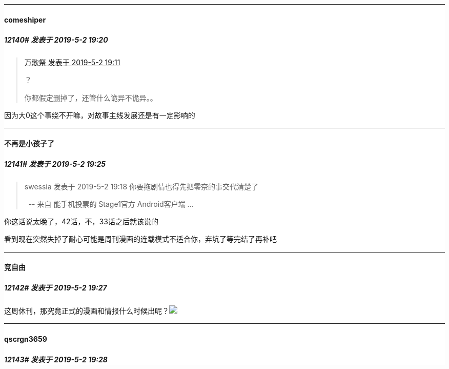 


-----

####  comeshiper  
##### 12140#       发表于 2019-5-2 19:20



<blockquote><a href="httphttps://bbs.saraba1st.com/2b/forum.php?mod=redirect&amp;goto=findpost&amp;pid=43544202&amp;ptid=1552818" target="_blank">万歌祭 发表于 2019-5-2 19:11</a>

？

你都假定删掉了，还管什么诡异不诡异。。</blockquote>
因为大0这个事绕不开嘛，对故事主线发展还是有一定影响的







-----

####  不再是小孩子了  
##### 12141#       发表于 2019-5-2 19:25



<blockquote>swessia 发表于 2019-5-2 19:18
你要拖剧情也得先把零奈的事交代清楚了


  -- 来自 能手机投票的 Stage1官方 Android客户端 ...</blockquote>
你这话说太晚了，42话，不，33话之后就该说的


看到现在突然失掉了耐心可能是周刊漫画的连载模式不适合你，弃坑了等完结了再补吧







-----

####  竞自由  
##### 12142#       发表于 2019-5-2 19:27




这周休刊，那究竟正式的漫画和情报什么时候出呢？<img src="https://static.saraba1st.com/image/smiley/face2017/034.png" referrerpolicy="no-referrer">







-----

####  qscrgn3659  
##### 12143#       发表于 2019-5-2 19:28

